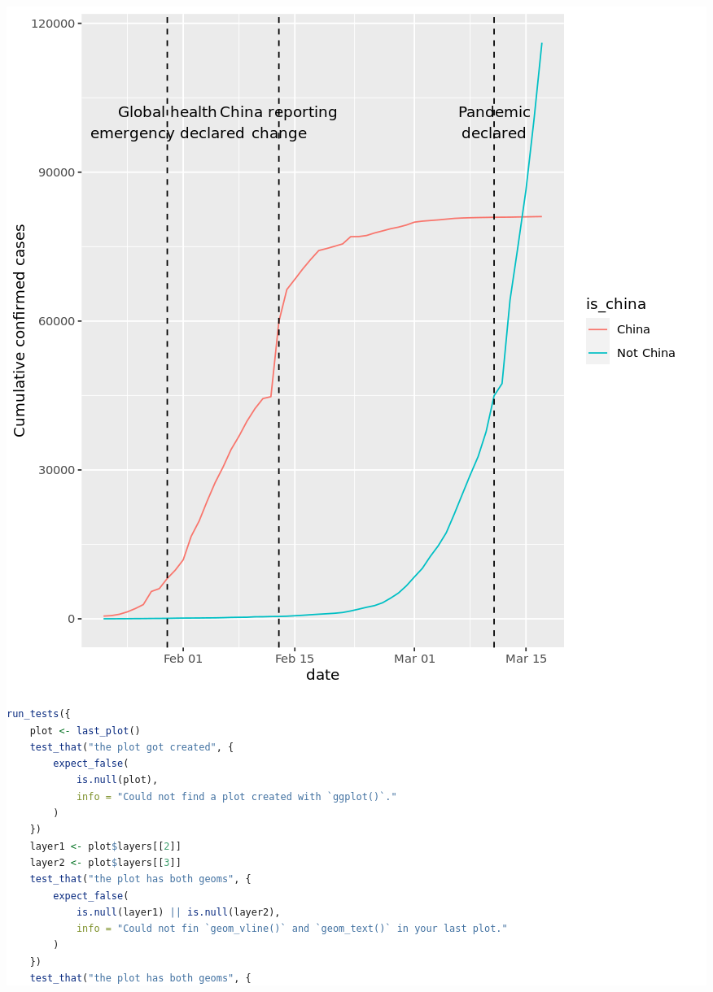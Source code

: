 
![png](output_10_0.png)



```R
run_tests({
    plot <- last_plot()
    test_that("the plot got created", {
        expect_false(
            is.null(plot),
            info = "Could not find a plot created with `ggplot()`."
        )
    })
    layer1 <- plot$layers[[2]]
    layer2 <- plot$layers[[3]]
    test_that("the plot has both geoms", {
        expect_false(
            is.null(layer1) || is.null(layer2),
            info = "Could not fin `geom_vline()` and `geom_text()` in your last plot."
        )
    })
    test_that("the plot has both geoms", {
```